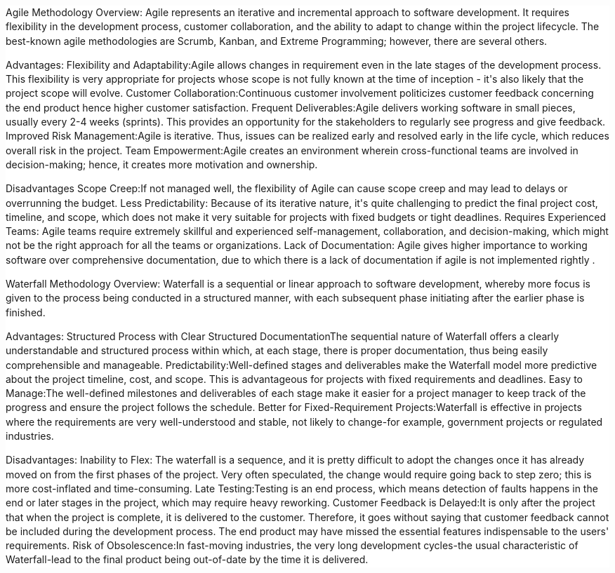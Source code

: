 Agile Methodology
Overview:
Agile represents an iterative and incremental approach to software development. It requires flexibility in the development process, customer collaboration, and the ability to adapt to change within the project lifecycle. The best-known agile methodologies are Scrumb, Kanban, and Extreme Programming; however, there are several others.

Advantages:
Flexibility and Adaptability:Agile allows changes in requirement even in the late stages of the development process. This flexibility is very appropriate for projects whose scope is not fully known at the time of inception - it's also likely that the project scope will evolve.
Customer Collaboration:Continuous customer involvement politicizes customer feedback concerning the end product hence higher customer satisfaction.
Frequent Deliverables:Agile delivers working software in small pieces, usually every 2-4 weeks (sprints). This provides an opportunity for the stakeholders to regularly see progress and give feedback.
Improved Risk Management:Agile is iterative. Thus, issues can be realized early and resolved early in the life cycle, which reduces overall risk in the project.
Team Empowerment:Agile creates an environment wherein cross-functional teams are involved in decision-making; hence, it creates more motivation and ownership.

Disadvantages
Scope Creep:If not managed well, the flexibility of Agile can cause scope creep and may lead to delays or overrunning the budget.
Less Predictability: Because of its iterative nature, it's quite challenging to predict the final project cost, timeline, and scope, which does not make it very suitable for projects with fixed budgets or tight deadlines.
Requires Experienced Teams: Agile teams require extremely skillful and experienced self-management, collaboration, and decision-making, which might not be the right approach for all the teams or organizations.
Lack of Documentation: Agile gives higher importance to working software over comprehensive documentation, due to which there is a lack of documentation if agile is not implemented rightly .

Waterfall Methodology
Overview:
Waterfall is a sequential or linear approach to software development, whereby more focus is given to the process being conducted in a structured manner, with each subsequent phase initiating after the earlier phase is finished.

Advantages:
Structured Process with Clear Structured DocumentationThe sequential nature of Waterfall offers a clearly understandable and structured process within which, at each stage, there is proper documentation, thus being easily comprehensible and manageable.
Predictability:Well-defined stages and deliverables make the Waterfall model more predictive about the project timeline, cost, and scope. This is advantageous for projects with fixed requirements and deadlines.
Easy to Manage:The well-defined milestones and deliverables of each stage make it easier for a project manager to keep track of the progress and ensure the project follows the schedule.
Better for Fixed-Requirement Projects:Waterfall is effective in projects where the requirements are very well-understood and stable, not likely to change-for example, government projects or regulated industries. 

Disadvantages: 
Inability to Flex: The waterfall is a sequence, and it is pretty difficult to adopt the changes once it has already moved on from the first phases of the project. Very often speculated, the change would require going back to step zero; this is more cost-inflated and time-consuming. 
Late Testing:Testing is an end process, which means detection of faults happens in the end or later stages in the project, which may require heavy reworking.
Customer Feedback is Delayed:It is only after the project that when the project is complete, it is delivered to the customer. Therefore, it goes without saying that customer feedback cannot be included during the development process. The end product may have missed the essential features indispensable to the users' requirements.
Risk of Obsolescence:In fast-moving industries, the very long development cycles-the usual characteristic of Waterfall-lead to the final product being out-of-date by the time it is delivered.
